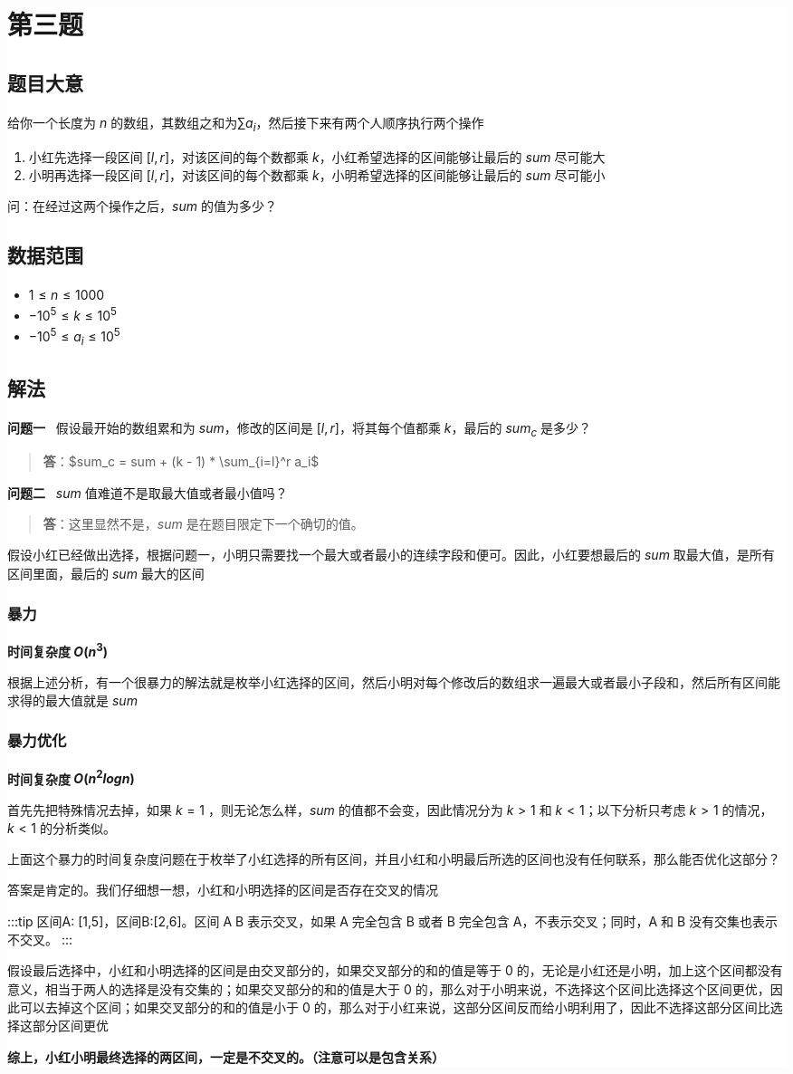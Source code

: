 # 第三题

## 题目大意

给你一个长度为 $n$ 的数组，其数组之和为$\sum a_i$，然后接下来有两个人顺序执行两个操作

1. 小红先选择一段区间 $[l,r]$，对该区间的每个数都乘 $k$，小红希望选择的区间能够让最后的 $sum$ 尽可能大
2. 小明再选择一段区间 $[l,r]$，对该区间的每个数都乘 $k$，小明希望选择的区间能够让最后的 $sum$ 尽可能小

问：在经过这两个操作之后，$sum$ 的值为多少？

## 数据范围

* $1\le n \le 1000$
* $-10^5 \le k \le 10^5$
* $-10^5 \le a_i \le 10^5$

## 解法

**问题一** &nbsp; 假设最开始的数组累和为 $sum$，修改的区间是 $[l,r]$，将其每个值都乘 $k$，最后的 $sum_c$ 是多少？

> **答**：$sum_c = sum + (k - 1) * \sum_{i=l}^r a_i$ 

**问题二** &nbsp; $sum$ 值难道不是取最大值或者最小值吗？

> **答**：这里显然不是，$sum$ 是在题目限定下一个确切的值。

假设小红已经做出选择，根据问题一，小明只需要找一个最大或者最小的连续字段和便可。因此，小红要想最后的 $sum$ 取最大值，是所有区间里面，最后的 $sum$ 最大的区间


### 暴力

**时间复杂度 $O(n^3)$**

根据上述分析，有一个很暴力的解法就是枚举小红选择的区间，然后小明对每个修改后的数组求一遍最大或者最小子段和，然后所有区间能求得的最大值就是 $sum$ 

### 暴力优化

**时间复杂度 $O(n^2 logn)$**

首先先把特殊情况去掉，如果 $k = 1$ ，则无论怎么样，$sum$ 的值都不会变，因此情况分为 $k > 1$ 和 $k < 1$；以下分析只考虑 $k > 1$ 的情况， $k < 1$ 的分析类似。

上面这个暴力的时间复杂度问题在于枚举了小红选择的所有区间，并且小红和小明最后所选的区间也没有任何联系，那么能否优化这部分？

答案是肯定的。我们仔细想一想，小红和小明选择的区间是否存在交叉的情况

:::tip
区间A: [1,5]，区间B:[2,6]。区间 A B 表示交叉，如果 A 完全包含 B 或者 B 完全包含 A，不表示交叉；同时，A 和 B 没有交集也表示不交叉。
:::

假设最后选择中，小红和小明选择的区间是由交叉部分的，如果交叉部分的和的值是等于 0 的，无论是小红还是小明，加上这个区间都没有意义，相当于两人的选择是没有交集的；如果交叉部分的和的值是大于 0 的，那么对于小明来说，不选择这个区间比选择这个区间更优，因此可以去掉这个区间；如果交叉部分的和的值是小于 0 的，那么对于小红来说，这部分区间反而给小明利用了，因此不选择这部分区间比选择这部分区间更优

**综上，小红小明最终选择的两区间，一定是不交叉的。（注意可以是包含关系）**
